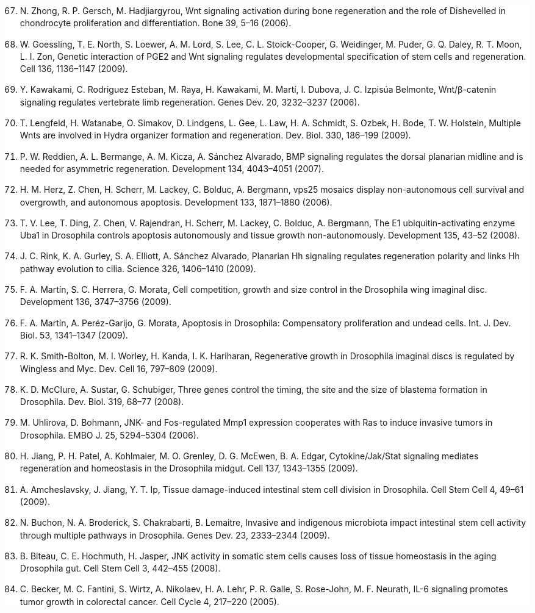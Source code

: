 67. N. Zhong, R. P. Gersch, M. Hadjiargyrou, Wnt signaling activation during bone regeneration and the role of Dishevelled in chondrocyte proliferation and differentiation. Bone 39, 5–16 (2006).

68. W. Goessling, T. E. North, S. Loewer, A. M. Lord, S. Lee, C. L. Stoick-Cooper, G. Weidinger, M. Puder, G. Q. Daley, R. T. Moon, L. I. Zon, Genetic interaction of PGE2 and Wnt signaling regulates developmental specification of stem cells and regeneration. Cell 136, 1136–1147 (2009).

69. Y. Kawakami, C. Rodriguez Esteban, M. Raya, H. Kawakami, M. Martí, I. Dubova, J. C. Izpisúa Belmonte, Wnt/β-catenin signaling regulates vertebrate limb regeneration. Genes Dev. 20, 3232–3237 (2006).

70. T. Lengfeld, H. Watanabe, O. Simakov, D. Lindgens, L. Gee, L. Law, H. A. Schmidt, S. Ozbek, H. Bode, T. W. Holstein, Multiple Wnts are involved in Hydra organizer formation and regeneration. Dev. Biol. 330, 186–199 (2009).

71. P. W. Reddien, A. L. Bermange, A. M. Kicza, A. Sánchez Alvarado, BMP signaling regulates the dorsal planarian midline and is needed for asymmetric regeneration. Development 134, 4043–4051 (2007).

72. H. M. Herz, Z. Chen, H. Scherr, M. Lackey, C. Bolduc, A. Bergmann, vps25 mosaics display non-autonomous cell survival and overgrowth, and autonomous apoptosis. Development 133, 1871–1880 (2006).

73. T. V. Lee, T. Ding, Z. Chen, V. Rajendran, H. Scherr, M. Lackey, C. Bolduc, A. Bergmann, The E1 ubiquitin-activating enzyme Uba1 in Drosophila controls apoptosis autonomously and tissue growth non-autonomously. Development 135, 43–52 (2008).

74. J. C. Rink, K. A. Gurley, S. A. Elliott, A. Sánchez Alvarado, Planarian Hh signaling regulates regeneration polarity and links Hh pathway evolution to cilia. Science 326, 1406–1410 (2009).

75. F. A. Martín, S. C. Herrera, G. Morata, Cell competition, growth and size control in the Drosophila wing imaginal disc. Development 136, 3747–3756 (2009).

76. F. A. Martín, A. Peréz-Garijo, G. Morata, Apoptosis in Drosophila: Compensatory proliferation and undead cells. Int. J. Dev. Biol. 53, 1341–1347 (2009).

77. R. K. Smith-Bolton, M. I. Worley, H. Kanda, I. K. Hariharan, Regenerative growth in Drosophila imaginal discs is regulated by Wingless and Myc. Dev. Cell 16, 797–809 (2009).

78. K. D. McClure, A. Sustar, G. Schubiger, Three genes control the timing, the site and the size of blastema formation in Drosophila. Dev. Biol. 319, 68–77 (2008).

79. M. Uhlirova, D. Bohmann, JNK- and Fos-regulated Mmp1 expression cooperates with Ras to induce invasive tumors in Drosophila. EMBO J. 25, 5294–5304 (2006).

80. H. Jiang, P. H. Patel, A. Kohlmaier, M. O. Grenley, D. G. McEwen, B. A. Edgar, Cytokine/Jak/Stat signaling mediates regeneration and homeostasis in the Drosophila midgut. Cell 137, 1343–1355 (2009).

81. A. Amcheslavsky, J. Jiang, Y. T. Ip, Tissue damage-induced intestinal stem cell division in Drosophila. Cell Stem Cell 4, 49–61 (2009).

82. N. Buchon, N. A. Broderick, S. Chakrabarti, B. Lemaitre, Invasive and indigenous microbiota impact intestinal stem cell activity through multiple pathways in Drosophila. Genes Dev. 23, 2333–2344 (2009).

83. B. Biteau, C. E. Hochmuth, H. Jasper, JNK activity in somatic stem cells causes loss of tissue homeostasis in the aging Drosophila gut. Cell Stem Cell 3, 442–455 (2008).

84. C. Becker, M. C. Fantini, S. Wirtz, A. Nikolaev, H. A. Lehr, P. R. Galle, S. Rose-John, M. F. Neurath, IL-6 signaling promotes tumor growth in colorectal cancer. Cell Cycle 4, 217–220 (2005).
